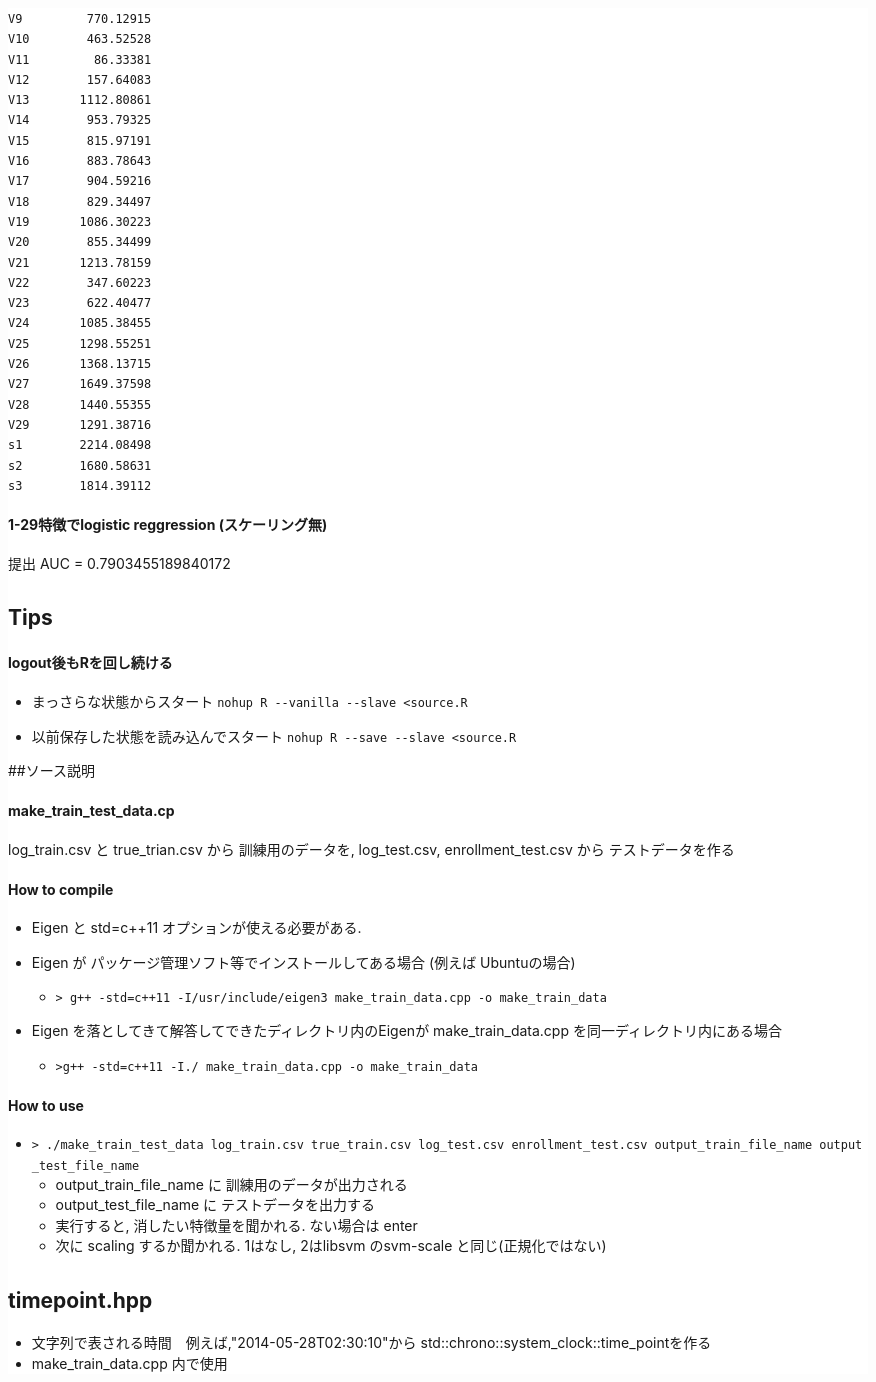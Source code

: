 ```
V9         770.12915
V10        463.52528
V11         86.33381
V12        157.64083
V13       1112.80861
V14        953.79325
V15        815.97191
V16        883.78643
V17        904.59216
V18        829.34497
V19       1086.30223
V20        855.34499
V21       1213.78159
V22        347.60223
V23        622.40477
V24       1085.38455
V25       1298.55251
V26       1368.13715
V27       1649.37598
V28       1440.55355
V29       1291.38716
s1        2214.08498
s2        1680.58631
s3        1814.39112
```

#### 1-29特徴でlogistic reggression (スケーリング無)
提出 AUC = 0.7903455189840172

## Tips

#### logout後もRを回し続ける
* まっさらな状態からスタート
`nohup R --vanilla --slave <source.R`

* 以前保存した状態を読み込んでスタート
`nohup R --save --slave <source.R`

##ソース説明

#### make_train_test_data.cp
 log_train.csv と true_trian.csv から 訓練用のデータを, log_test.csv, enrollment_test.csv から テストデータを作る

#### How to compile
* Eigen と std=c++11 オプションが使える必要がある.
* Eigen が パッケージ管理ソフト等でインストールしてある場合 (例えば Ubuntuの場合)
    * `> g++ -std=c++11 -I/usr/include/eigen3 make_train_data.cpp -o make_train_data`

* Eigen を落としてきて解答してできたディレクトリ内のEigenが make_train_data.cpp を同一ディレクトリ内にある場合
    * `>g++ -std=c++11 -I./ make_train_data.cpp -o make_train_data`

#### How to use
* `> ./make_train_test_data log_train.csv true_train.csv log_test.csv enrollment_test.csv output_train_file_name output_test_file_name`
    * output_train_file_name に 訓練用のデータが出力される
    * output_test_file_name に テストデータを出力する
    * 実行すると, 消したい特徴量を聞かれる. ない場合は enter
    * 次に scaling するか聞かれる. 1はなし, 2はlibsvm のsvm-scale と同じ(正規化ではない)

## timepoint.hpp
* 文字列で表される時間　例えば,"2014-05-28T02:30:10"から std::chrono::system_clock::time_pointを作る
* make_train_data.cpp 内で使用

